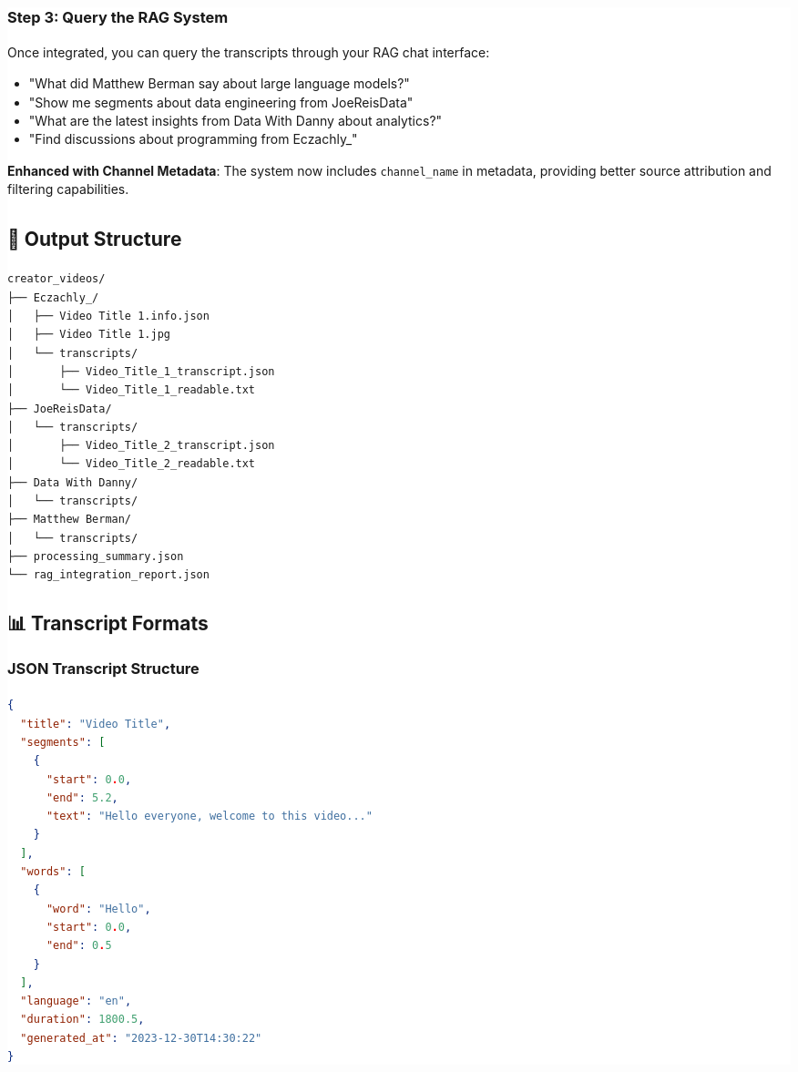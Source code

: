 ### Step 3: Query the RAG System

Once integrated, you can query the transcripts through your RAG chat interface:

- "What did Matthew Berman say about large language models?"
- "Show me segments about data engineering from JoeReisData"
- "What are the latest insights from Data With Danny about analytics?"
- "Find discussions about programming from Eczachly_"

**Enhanced with Channel Metadata**: The system now includes `channel_name` in metadata, providing better source attribution and filtering capabilities.

## 📁 Output Structure

```
creator_videos/
├── Eczachly_/
│   ├── Video Title 1.info.json
│   ├── Video Title 1.jpg
│   └── transcripts/
│       ├── Video_Title_1_transcript.json
│       └── Video_Title_1_readable.txt
├── JoeReisData/
│   └── transcripts/
│       ├── Video_Title_2_transcript.json
│       └── Video_Title_2_readable.txt
├── Data With Danny/
│   └── transcripts/
├── Matthew Berman/
│   └── transcripts/
├── processing_summary.json
└── rag_integration_report.json
```

## 📊 Transcript Formats

### JSON Transcript Structure
```json
{
  "title": "Video Title",
  "segments": [
    {
      "start": 0.0,
      "end": 5.2,
      "text": "Hello everyone, welcome to this video..."
    }
  ],
  "words": [
    {
      "word": "Hello",
      "start": 0.0,
      "end": 0.5
    }
  ],
  "language": "en",
  "duration": 1800.5,
  "generated_at": "2023-12-30T14:30:22"
}
```
